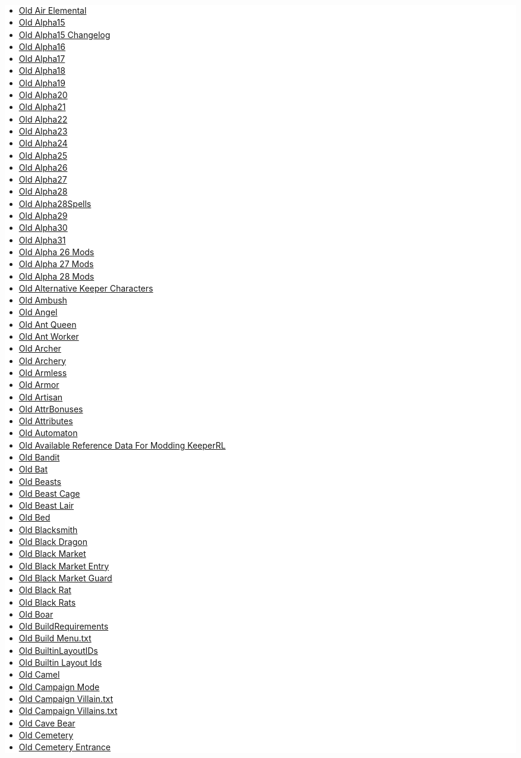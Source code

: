 -    [Old Air Elemental](/keeperrl_wiki/Old_Air_Elemental "wikilink")
-    [Old Alpha15](/keeperrl_wiki/Old_Alpha15 "wikilink")
-    [Old Alpha15 Changelog](/keeperrl_wiki/Old_Alpha15_Changelog "wikilink")
-    [Old Alpha16](/keeperrl_wiki/Old_Alpha16 "wikilink")
-    [Old Alpha17](/keeperrl_wiki/Old_Alpha17 "wikilink")
-    [Old Alpha18](/keeperrl_wiki/Old_Alpha18 "wikilink")
-    [Old Alpha19](/keeperrl_wiki/Old_Alpha19 "wikilink")
-    [Old Alpha20](/keeperrl_wiki/Old_Alpha20 "wikilink")
-    [Old Alpha21](/keeperrl_wiki/Old_Alpha21 "wikilink")
-    [Old Alpha22](/keeperrl_wiki/Old_Alpha22 "wikilink")
-    [Old Alpha23](/keeperrl_wiki/Old_Alpha23 "wikilink")
-    [Old Alpha24](/keeperrl_wiki/Old_Alpha24 "wikilink")
-    [Old Alpha25](/keeperrl_wiki/Old_Alpha25 "wikilink")
-    [Old Alpha26](/keeperrl_wiki/Old_Alpha26 "wikilink")
-    [Old Alpha27](/keeperrl_wiki/Old_Alpha27 "wikilink")
-    [Old Alpha28](/keeperrl_wiki/Old_Alpha28 "wikilink")
-    [Old Alpha28Spells](/keeperrl_wiki/Old_Alpha28Spells "wikilink")
-    [Old Alpha29](/keeperrl_wiki/Old_Alpha29 "wikilink")
-    [Old Alpha30](/keeperrl_wiki/Old_Alpha30 "wikilink")
-    [Old Alpha31](/keeperrl_wiki/Old_Alpha31 "wikilink")
-    [Old Alpha 26 Mods](/keeperrl_wiki/Old_Alpha_26_Mods "wikilink")
-    [Old Alpha 27 Mods](/keeperrl_wiki/Old_Alpha_27_Mods "wikilink")
-    [Old Alpha 28 Mods](/keeperrl_wiki/Old_Alpha_28_Mods "wikilink")
-    [Old Alternative Keeper Characters](/keeperrl_wiki/Old_Alternative_Keeper_Characters "wikilink")
-    [Old Ambush](/keeperrl_wiki/Old_Ambush "wikilink")
-    [Old Angel](/keeperrl_wiki/Old_Angel "wikilink")
-    [Old Ant Queen](/keeperrl_wiki/Old_Ant_Queen "wikilink")
-    [Old Ant Worker](/keeperrl_wiki/Old_Ant_Worker "wikilink")
-    [Old Archer](/keeperrl_wiki/Old_Archer "wikilink")
-    [Old Archery](/keeperrl_wiki/Old_Archery "wikilink")
-    [Old Armless](/keeperrl_wiki/Old_Armless "wikilink")
-    [Old Armor](/keeperrl_wiki/Old_Armor "wikilink")
-    [Old Artisan](/keeperrl_wiki/Old_Artisan "wikilink")
-    [Old AttrBonuses](/keeperrl_wiki/Old_AttrBonuses "wikilink")
-    [Old Attributes](/keeperrl_wiki/Old_Attributes "wikilink")
-    [Old Automaton](/keeperrl_wiki/Old_Automaton "wikilink")
-    [Old Available Reference Data For Modding KeeperRL](/keeperrl_wiki/Old_Available_Reference_Data_For_Modding_KeeperRL "wikilink")
-    [Old Bandit](/keeperrl_wiki/Old_Bandit "wikilink")
-    [Old Bat](/keeperrl_wiki/Old_Bat "wikilink")
-    [Old Beasts](/keeperrl_wiki/Old_Beasts "wikilink")
-    [Old Beast Cage](/keeperrl_wiki/Old_Beast_Cage "wikilink")
-    [Old Beast Lair](/keeperrl_wiki/Old_Beast_Lair "wikilink")
-    [Old Bed](/keeperrl_wiki/Old_Bed "wikilink")
-    [Old Blacksmith](/keeperrl_wiki/Old_Blacksmith "wikilink")
-    [Old Black Dragon](/keeperrl_wiki/Old_Black_Dragon "wikilink")
-    [Old Black Market](/keeperrl_wiki/Old_Black_Market "wikilink")
-    [Old Black Market Entry](/keeperrl_wiki/Old_Black_Market_Entry "wikilink")
-    [Old Black Market Guard](/keeperrl_wiki/Old_Black_Market_Guard "wikilink")
-    [Old Black Rat](/keeperrl_wiki/Old_Black_Rat "wikilink")
-    [Old Black Rats](/keeperrl_wiki/Old_Black_Rats "wikilink")
-    [Old Boar](/keeperrl_wiki/Old_Boar "wikilink")
-    [Old BuildRequirements](/keeperrl_wiki/Old_BuildRequirements "wikilink")
-    [Old Build Menu.txt](/keeperrl_wiki/Old_Build_Menu.txt "wikilink")
-    [Old BuiltinLayoutIDs](/keeperrl_wiki/Old_BuiltinLayoutIDs "wikilink")
-    [Old Builtin Layout Ids](/keeperrl_wiki/Old_Builtin_Layout_Ids "wikilink")
-    [Old Camel](/keeperrl_wiki/Old_Camel "wikilink")
-    [Old Campaign Mode](/keeperrl_wiki/Old_Campaign_Mode "wikilink")
-    [Old Campaign Villain.txt](/keeperrl_wiki/Old_Campaign_Villain.txt "wikilink")
-    [Old Campaign Villains.txt](/keeperrl_wiki/Old_Campaign_Villains.txt "wikilink")
-    [Old Cave Bear](/keeperrl_wiki/Old_Cave_Bear "wikilink")
-    [Old Cemetery](/keeperrl_wiki/Old_Cemetery "wikilink")
-    [Old Cemetery Entrance](/keeperrl_wiki/Old_Cemetery_Entrance "wikilink")
